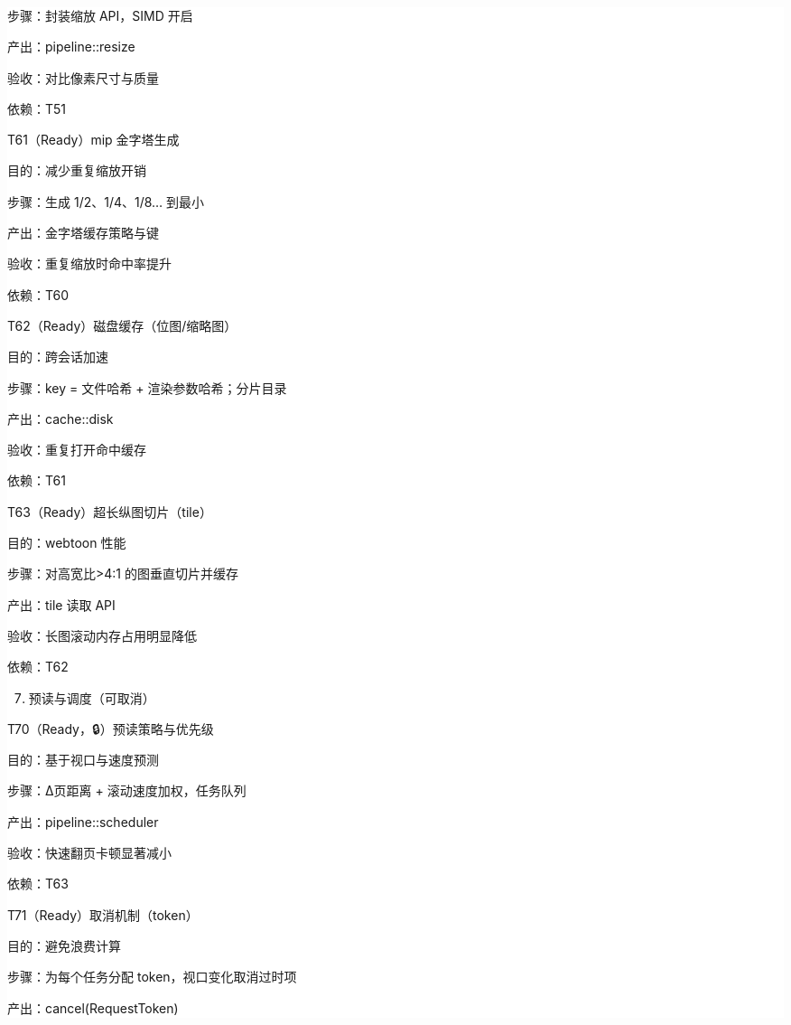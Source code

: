 步骤：封装缩放 API，SIMD 开启

产出：pipeline::resize

验收：对比像素尺寸与质量

依赖：T51

T61（Ready）mip 金字塔生成

目的：减少重复缩放开销

步骤：生成 1/2、1/4、1/8… 到最小

产出：金字塔缓存策略与键

验收：重复缩放时命中率提升

依赖：T60

T62（Ready）磁盘缓存（位图/缩略图）

目的：跨会话加速

步骤：key = 文件哈希 + 渲染参数哈希；分片目录

产出：cache::disk

验收：重复打开命中缓存

依赖：T61

T63（Ready）超长纵图切片（tile）

目的：webtoon 性能

步骤：对高宽比>4:1 的图垂直切片并缓存

产出：tile 读取 API

验收：长图滚动内存占用明显降低

依赖：T62

7. 预读与调度（可取消）

T70（Ready，🔒）预读策略与优先级

目的：基于视口与速度预测

步骤：Δ页距离 + 滚动速度加权，任务队列

产出：pipeline::scheduler

验收：快速翻页卡顿显著减小

依赖：T63

T71（Ready）取消机制（token）

目的：避免浪费计算

步骤：为每个任务分配 token，视口变化取消过时项

产出：cancel(RequestToken)
